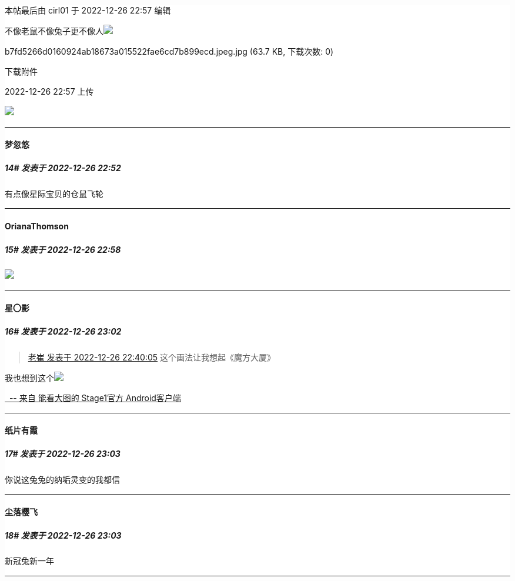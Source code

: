  本帖最后由 cirl01 于 2022-12-26 22:57 编辑 

不像老鼠不像兔子更不像人<img src="https://static.saraba1st.com/image/smiley/face2017/004.gif" referrerpolicy="no-referrer">

b7fd5266d0160924ab18673a015522fae6cd7b899ecd.jpeg.jpg
(63.7 KB, 下载次数: 0)

下载附件

2022-12-26 22:57 上传

<img src="https://img.saraba1st.com/forum/202212/26/225732ud7dtpmmtl4ywdsg.jpg" referrerpolicy="no-referrer">

*****

####  梦忽悠  
##### 14#       发表于 2022-12-26 22:52

有点像星际宝贝的仓鼠飞轮

*****

####  OrianaThomson  
##### 15#       发表于 2022-12-26 22:58

<img src="https://static.saraba1st.com/image/smiley/face2017/001.png" referrerpolicy="no-referrer">

*****

####  星〇影  
##### 16#       发表于 2022-12-26 23:02

<blockquote><a href="httphttps://bbs.saraba1st.com/2b/forum.php?mod=redirect&amp;goto=findpost&amp;pid=59100095&amp;ptid=2112085" target="_blank">老崔 发表于 2022-12-26 22:40:05</a>
这个画法让我想起《魔方大厦》</blockquote>我也想到这个<img src="https://static.saraba1st.com/image/smiley/face2017/125.png" referrerpolicy="no-referrer">

[  -- 来自 能看大图的 Stage1官方 Android客户端](https://www.coolapk.com/apk/140634)

*****

####  纸片有霞  
##### 17#       发表于 2022-12-26 23:03

你说这兔兔的纳垢灵变的我都信

*****

####  尘落樱飞  
##### 18#       发表于 2022-12-26 23:03

新冠兔新一年

*****
